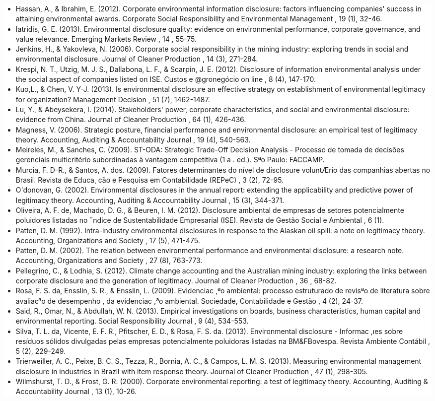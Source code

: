 - Hassan, A., &amp; Ibrahim, E. (2012). Corporate environmental information disclosure: factors influencing companies' success in attaining environmental awards. Corporate Social Responsibility and Environmental Management , 19 (1), 32-46.
- Iatridis, G. E. (2013). Environmental disclosure quality: evidence on environmental performance, corporate governance, and value relevance. Emerging Markets Review , 14 , 55-75.
- Jenkins, H., &amp; Yakovleva, N. (2006). Corporate social responsibility in the mining industry: exploring trends in social and environmental disclosure. Journal of Cleaner Production , 14 (3), 271-284.
- Krespi, N. T., Utzig, M. J. S., Dallabona, L. F., &amp; Scarpin, J. E. (2012). Disclosure of information environmental analysis under the social aspect of companies listed on ISE. Custos e @gronegócio on line , 8 (4), 147-170.
- Kuo,L., &amp; Chen, V. Y-J. (2013). Is environmental disclosure an effective strategy on establishment of environmental legitimacy for organization? Management Decision , 51 (7), 1462-1487.
- Lu, Y., &amp; Abeysekera, I. (2014). Stakeholders' power, corporate characteristics, and social and environmental disclosure: evidence from China. Journal of Cleaner Production , 64 (1), 426-436.
- Magness, V. (2006). Strategic posture, financial performance and environmental disclosure: an empirical test of legitimacy theory. Accounting, Auditing &amp; Accountability Journal , 19 (4), 540-563.
- Meireles, M., &amp; Sanches, C. (2009). ST-ODA: Strategic Trade-Off Decision Analysis - Processo de tomada de decisões gerenciais multicritério subordinadas à vantagem competitiva (1 a . ed.). Sªo Paulo: FACCAMP.
- Murcia, F. D-R., &amp; Santos, A. dos. (2009). Fatores determinantes do nível de disclosure voluntÆrio das companhias abertas no Brasil. Revista de Educa¸ cão e Pesquisa em Contabilidade (REPeC) , 3 (2), 72-95.
- O'donovan, G. (2002). Environmental disclosures in the annual report: extending the applicability and predictive power of legitimacy theory. Accounting, Auditing &amp; Accountability Journal , 15 (3), 344-371.
- Oliveira, A. F. de, Machado, D. G., &amp; Beuren, I. M. (2012). Disclosure ambiental de empresas de setores potencialmente poluidores listadas no ˝ndice de Sustentabilidade Empresarial (ISE). Revista de Gestão Social e Ambiental , 6 (1).
- Patten, D. M. (1992). Intra-industry environmental disclosures in response to the Alaskan oil spill: a note on legitimacy theory. Accounting, Organizations and Society , 17 (5), 471-475.
- Patten, D. M. (2002). The relation between environmental performance and environmental disclosure: a research note. Accounting, Organizations and Society , 27 (8), 763-773.
- Pellegrino, C., &amp; Lodhia, S. (2012). Climate change accounting and the Australian mining industry: exploring the links between corporate disclosure and the generation of legitimacy. Journal of Cleaner Production , 36 , 68-82.
- Rosa, F. S. da, Ensslin, S. R., &amp; Ensslin, L. (2009). Evidenciac ,ªo ambiental: processo estruturado de revisªo de literatura sobre avaliacªo de desempenho , da evidenciac ,ªo ambiental. Sociedade, Contabilidade e Gestão , 4 (2), 24-37.
- Said, R., Omar, N., &amp; Abdullah, W. N. (2013). Empirical investigations on boards, business characteristics, human capital and environmental reporting. Social Responsibility Journal , 9 (4), 534-553.
- Silva, T. L. da, Vicente, E. F. R., Pfitscher, E. D., &amp; Rosa, F. S. da. (2013). Environmental disclosure - Informac ,ıes sobre resíduos sólidos divulgadas pelas empresas potencialmente poluidoras listadas na BM&amp;FBovespa. Revista Ambiente Contábil , 5 (2), 229-249.
- Trierweiller, A. C., Peixe, B. C. S., Tezza, R., Bornia, A. C., &amp; Campos, L. M. S. (2013). Measuring environmental management disclosure in industries in Brazil with item response theory. Journal of Cleaner Production , 47 (1), 298-305.
- Wilmshurst, T. D., &amp; Frost, G. R. (2000). Corporate environmental reporting: a test of legitimacy theory. Accounting, Auditing &amp; Accountability Journal , 13 (1), 10-26.